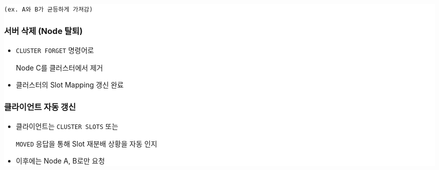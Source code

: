     (ex. A와 B가 균등하게 가져감)
    

### 서버 삭제 (Node 탈퇴)

- `CLUSTER FORGET` 명령어로
    
    Node C를 클러스터에서 제거
    
- 클러스터의 Slot Mapping 갱신 완료

### 클라이언트 자동 갱신

- 클라이언트는 `CLUSTER SLOTS` 또는
    
    `MOVED` 응답을 통해 Slot 재분배 상황을 자동 인지
    
- 이후에는 Node A, B로만 요청